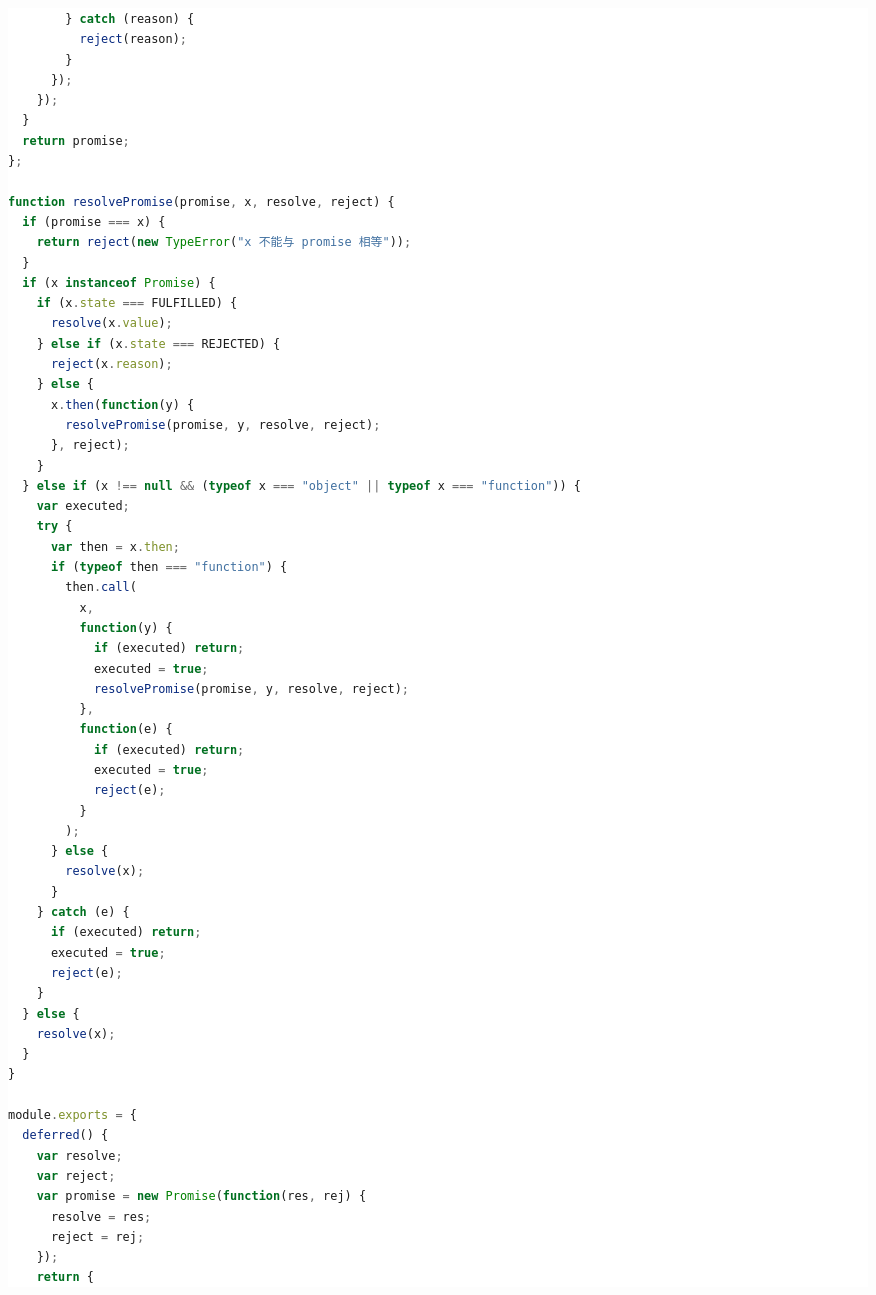 ```js
        } catch (reason) {
          reject(reason);
        }
      });
    });
  }
  return promise;
};

function resolvePromise(promise, x, resolve, reject) {
  if (promise === x) {
    return reject(new TypeError("x 不能与 promise 相等"));
  }
  if (x instanceof Promise) {
    if (x.state === FULFILLED) {
      resolve(x.value);
    } else if (x.state === REJECTED) {
      reject(x.reason);
    } else {
      x.then(function(y) {
        resolvePromise(promise, y, resolve, reject);
      }, reject);
    }
  } else if (x !== null && (typeof x === "object" || typeof x === "function")) {
    var executed;
    try {
      var then = x.then;
      if (typeof then === "function") {
        then.call(
          x,
          function(y) {
            if (executed) return;
            executed = true;
            resolvePromise(promise, y, resolve, reject);
          },
          function(e) {
            if (executed) return;
            executed = true;
            reject(e);
          }
        );
      } else {
        resolve(x);
      }
    } catch (e) {
      if (executed) return;
      executed = true;
      reject(e);
    }
  } else {
    resolve(x);
  }
}

module.exports = {
  deferred() {
    var resolve;
    var reject;
    var promise = new Promise(function(res, rej) {
      resolve = res;
      reject = rej;
    });
    return {
```
